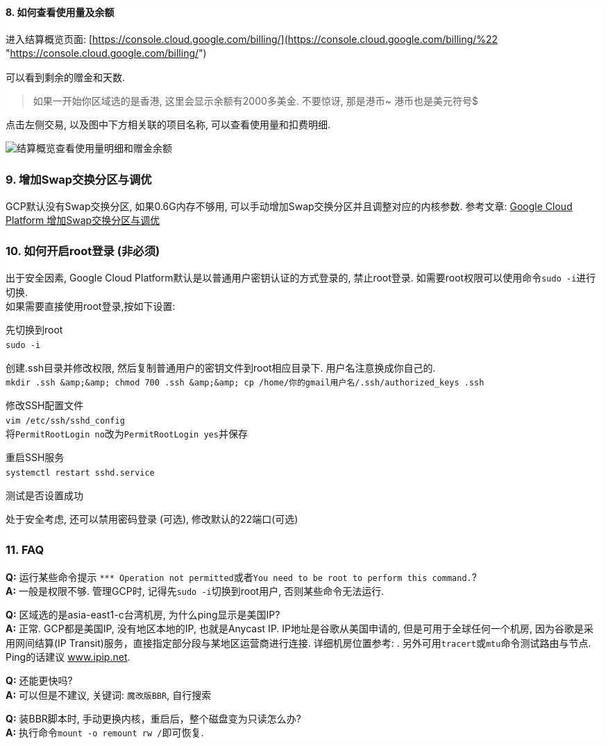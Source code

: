 #### **8\. 如何查看使用量及余额**

进入结算概览页面: [https://console.cloud.google.com/billing/](https://console.cloud.google.com/billing/%22 "https://console.cloud.google.com/billing/")

可以看到剩余的赠金和天数.

> 如果一开始你区域选的是香港, 这里会显示余额有2000多美金. 不要惊讶, 那是港币~ 港币也是美元符号$

点击左侧交易, 以及图中下方相关联的项目名称, 可以查看使用量和扣费明细.

![结算概览查看使用量明细和赠金余额](https://www.wmsoho.com/wp-content/uploads/2b9e52e7517b57a2f70ef03b2fa599d2.png "结算概览查看使用量明细和赠金余额")

### **9\. 增加Swap交换分区与调优**

GCP默认没有Swap交换分区, 如果0.6G内存不够用, 可以手动增加Swap交换分区并且调整对应的内核参数. 参考文章: [Google Cloud Platform 增加Swap交换分区与调优](https://www.wmsoho.com/google-cloud-platform-add-swap-and-tuning/%22 "Google Cloud Platform 增加Swap交换分区与调优")

### **10\. 如何开启root登录 (非必须)**

出于安全因素, Google Cloud Platform默认是以普通用户密钥认证的方式登录的, 禁止root登录. 如需要root权限可以使用命令`sudo -i`进行切换.  
如果需要直接使用root登录,按如下设置:

先切换到root  
`sudo -i`

创建.ssh目录并修改权限, 然后复制普通用户的密钥文件到root相应目录下. 用户名注意换成你自己的.  
`mkdir .ssh &amp;&amp; chmod 700 .ssh &amp;&amp; cp /home/你的gmail用户名/.ssh/authorized_keys .ssh`

修改SSH配置文件  
`vim /etc/ssh/sshd_config`  
将`PermitRootLogin no`改为`PermitRootLogin yes`并保存

重启SSH服务  
`systemctl restart sshd.service`

测试是否设置成功

处于安全考虑, 还可以禁用密码登录 (可选), 修改默认的22端口(可选)

### **11\. FAQ**

**Q:** 运行某些命令提示 `*** Operation not permitted`或者`You need to be root to perform this command.`?  
**A:** 一般是权限不够. 管理GCP时, 记得先`sudo -i`切换到root用户, 否则某些命令无法运行.

**Q:** 区域选的是asia-east1-c台湾机房, 为什么ping显示是美国IP?  
**A:** 正常. GCP都是美国IP, 没有地区本地的IP, 也就是Anycast IP. IP地址是谷歌从美国申请的, 但是可用于全球任何一个机房, 因为谷歌是采用网间结算(IP Transit)服务，直接指定部分段与某地区运营商进行连接. 详细机房位置参考: [](https://cloud.google.com/compute/docs/regions-zones/#available%22 "https://cloud.google.com/compute/docs/regions-zones/#available"). 另外可用`tracert`或`mtu`命令测试路由与节点. Ping的话建议 www.ipip.net.

**Q:** 还能更快吗?  
**A:** 可以但是不建议, 关键词: `魔改版BBR`, 自行搜索

**Q:** 装BBR脚本时, 手动更换内核，重启后，整个磁盘变为只读怎么办?  
**A:** 执行命令`mount -o remount rw /`即可恢复.
